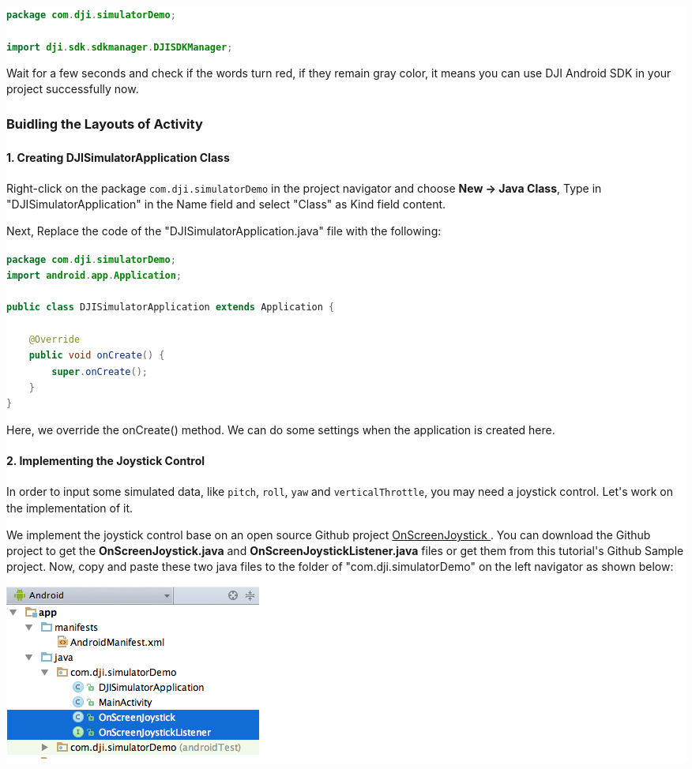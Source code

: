~~~java
package com.dji.simulatorDemo;

import dji.sdk.sdkmanager.DJISDKManager;
~~~

  Wait for a few seconds and check if the words turn red, if they remain gray color, it means you can use DJI Android SDK in your project successfully now.
  
### Buidling the Layouts of Activity

#### 1. Creating DJISimulatorApplication Class

Right-click on the package `com.dji.simulatorDemo` in the project navigator and choose **New -> Java Class**, Type in "DJISimulatorApplication" in the Name field and select "Class" as Kind field content.
   
Next, Replace the code of the "DJISimulatorApplication.java" file with the following:

~~~java
package com.dji.simulatorDemo;
import android.app.Application;

public class DJISimulatorApplication extends Application {

    @Override
    public void onCreate() {
        super.onCreate();
    }
}
~~~

Here, we override the onCreate() method. We can do some settings when the application is created here.

#### 2. Implementing the Joystick Control

In order to input some simulated data, like `pitch`, `roll`, `yaw` and `verticalThrottle`, you may need a joystick control. Let's work on the implementation of it.


We implement the joystick control base on an open source Github project <a href="https://github.com/Ville-/OnScreenJoystick/tree/master/OnScreenJoystick/src/com/salamientertainment/view/onscreenjoystick" target="_blank"> OnScreenJoystick </a>. You can download the Github project to get the **OnScreenJoystick.java** and **OnScreenJoystickListener.java** files or get them from this tutorial's Github Sample project. Now, copy and paste these two java files to the folder of "com.dji.simulatorDemo" on the left navigator as shown below:

![onScreenJoystick](../../images/tutorials-and-samples/Android/SimulatorDemo/onScreenJoystick.png)

